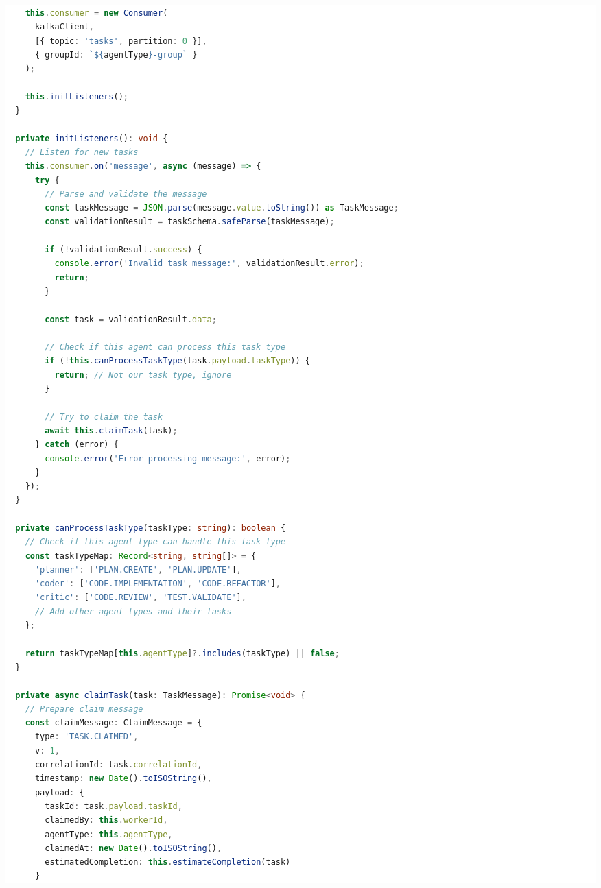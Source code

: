 ```typescript
    this.consumer = new Consumer(
      kafkaClient,
      [{ topic: 'tasks', partition: 0 }],
      { groupId: `${agentType}-group` }
    );
    
    this.initListeners();
  }
  
  private initListeners(): void {
    // Listen for new tasks
    this.consumer.on('message', async (message) => {
      try {
        // Parse and validate the message
        const taskMessage = JSON.parse(message.value.toString()) as TaskMessage;
        const validationResult = taskSchema.safeParse(taskMessage);
        
        if (!validationResult.success) {
          console.error('Invalid task message:', validationResult.error);
          return;
        }
        
        const task = validationResult.data;
        
        // Check if this agent can process this task type
        if (!this.canProcessTaskType(task.payload.taskType)) {
          return; // Not our task type, ignore
        }
        
        // Try to claim the task
        await this.claimTask(task);
      } catch (error) {
        console.error('Error processing message:', error);
      }
    });
  }
  
  private canProcessTaskType(taskType: string): boolean {
    // Check if this agent type can handle this task type
    const taskTypeMap: Record<string, string[]> = {
      'planner': ['PLAN.CREATE', 'PLAN.UPDATE'],
      'coder': ['CODE.IMPLEMENTATION', 'CODE.REFACTOR'],
      'critic': ['CODE.REVIEW', 'TEST.VALIDATE'],
      // Add other agent types and their tasks
    };
    
    return taskTypeMap[this.agentType]?.includes(taskType) || false;
  }
  
  private async claimTask(task: TaskMessage): Promise<void> {
    // Prepare claim message
    const claimMessage: ClaimMessage = {
      type: 'TASK.CLAIMED',
      v: 1,
      correlationId: task.correlationId,
      timestamp: new Date().toISOString(),
      payload: {
        taskId: task.payload.taskId,
        claimedBy: this.workerId,
        agentType: this.agentType,
        claimedAt: new Date().toISOString(),
        estimatedCompletion: this.estimateCompletion(task)
      }
```